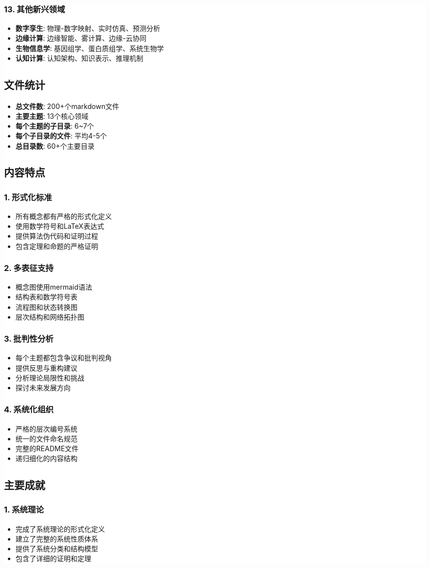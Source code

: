 ### 13. 其他新兴领域

- **数字孪生**: 物理-数字映射、实时仿真、预测分析
- **边缘计算**: 边缘智能、雾计算、边缘-云协同
- **生物信息学**: 基因组学、蛋白质组学、系统生物学
- **认知计算**: 认知架构、知识表示、推理机制

## 文件统计

- **总文件数**: 200+个markdown文件
- **主要主题**: 13个核心领域
- **每个主题的子目录**: 6~7个
- **每个子目录的文件**: 平均4-5个
- **总目录数**: 60+个主要目录

## 内容特点

### 1. 形式化标准

- 所有概念都有严格的形式化定义
- 使用数学符号和LaTeX表达式
- 提供算法伪代码和证明过程
- 包含定理和命题的严格证明

### 2. 多表征支持

- 概念图使用mermaid语法
- 结构表和数学符号表
- 流程图和状态转换图
- 层次结构和网络拓扑图

### 3. 批判性分析

- 每个主题都包含争议和批判视角
- 提供反思与重构建议
- 分析理论局限性和挑战
- 探讨未来发展方向

### 4. 系统化组织

- 严格的层次编号系统
- 统一的文件命名规范
- 完整的README文件
- 递归细化的内容结构

## 主要成就

### 1. 系统理论

- 完成了系统理论的形式化定义
- 建立了完整的系统性质体系
- 提供了系统分类和结构模型
- 包含了详细的证明和定理
